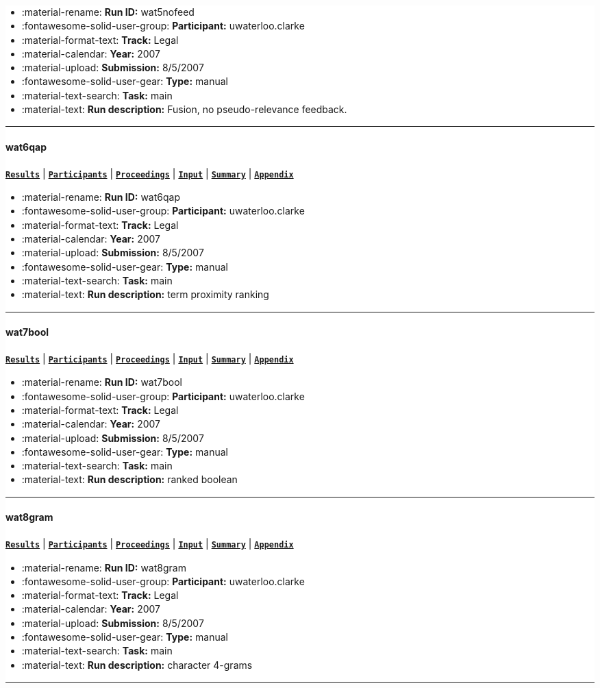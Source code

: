 - :material-rename: **Run ID:** wat5nofeed 
- :fontawesome-solid-user-group: **Participant:** uwaterloo.clarke 
- :material-format-text: **Track:** Legal 
- :material-calendar: **Year:** 2007 
- :material-upload: **Submission:** 8/5/2007 
- :fontawesome-solid-user-gear: **Type:** manual 
- :material-text-search: **Task:** main 
- :material-text: **Run description:** Fusion, no pseudo-relevance feedback. 

---
#### wat6qap 
[**`Results`**](./results.md#wat6qap) | [**`Participants`**](./participants.md#uwaterlooclarke) | [**`Proceedings`**](./proceedings.md#multitext-legal-experiments-at-trec-2007) | [**`Input`**](https://trec.nist.gov/results/trec16/legal/input.wat6qap.gz) | [**`Summary`**](https://trec.nist.gov/results/trec16/legal/summary.wat6qap.gz) | [**`Appendix`**](https://trec.nist.gov/pubs/trec16/appendices/legal/wat6qap.main.pdf) 

- :material-rename: **Run ID:** wat6qap 
- :fontawesome-solid-user-group: **Participant:** uwaterloo.clarke 
- :material-format-text: **Track:** Legal 
- :material-calendar: **Year:** 2007 
- :material-upload: **Submission:** 8/5/2007 
- :fontawesome-solid-user-gear: **Type:** manual 
- :material-text-search: **Task:** main 
- :material-text: **Run description:** term proximity ranking 

---
#### wat7bool 
[**`Results`**](./results.md#wat7bool) | [**`Participants`**](./participants.md#uwaterlooclarke) | [**`Proceedings`**](./proceedings.md#multitext-legal-experiments-at-trec-2007) | [**`Input`**](https://trec.nist.gov/results/trec16/legal/input.wat7bool.gz) | [**`Summary`**](https://trec.nist.gov/results/trec16/legal/summary.wat7bool.gz) | [**`Appendix`**](https://trec.nist.gov/pubs/trec16/appendices/legal/wat7bool.main.pdf) 

- :material-rename: **Run ID:** wat7bool 
- :fontawesome-solid-user-group: **Participant:** uwaterloo.clarke 
- :material-format-text: **Track:** Legal 
- :material-calendar: **Year:** 2007 
- :material-upload: **Submission:** 8/5/2007 
- :fontawesome-solid-user-gear: **Type:** manual 
- :material-text-search: **Task:** main 
- :material-text: **Run description:** ranked boolean 

---
#### wat8gram 
[**`Results`**](./results.md#wat8gram) | [**`Participants`**](./participants.md#uwaterlooclarke) | [**`Proceedings`**](./proceedings.md#multitext-legal-experiments-at-trec-2007) | [**`Input`**](https://trec.nist.gov/results/trec16/legal/input.wat8gram.gz) | [**`Summary`**](https://trec.nist.gov/results/trec16/legal/summary.wat8gram.gz) | [**`Appendix`**](https://trec.nist.gov/pubs/trec16/appendices/legal/wat8gram.main.pdf) 

- :material-rename: **Run ID:** wat8gram 
- :fontawesome-solid-user-group: **Participant:** uwaterloo.clarke 
- :material-format-text: **Track:** Legal 
- :material-calendar: **Year:** 2007 
- :material-upload: **Submission:** 8/5/2007 
- :fontawesome-solid-user-gear: **Type:** manual 
- :material-text-search: **Task:** main 
- :material-text: **Run description:** character 4-grams 

---
